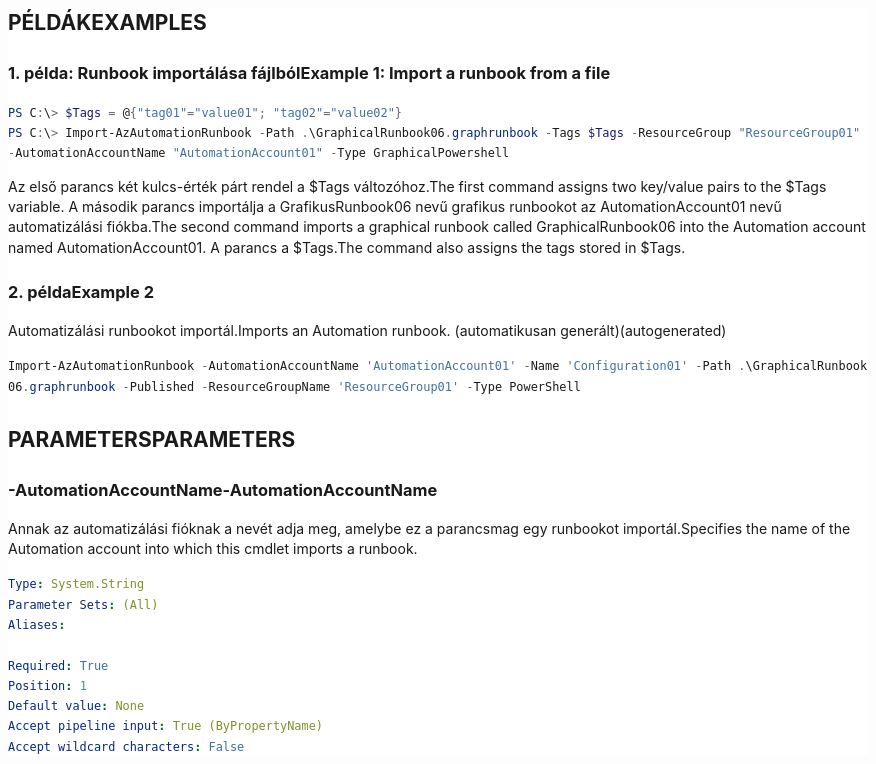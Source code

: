 ## <span data-ttu-id="1d35a-109">PÉLDÁK</span><span class="sxs-lookup"><span data-stu-id="1d35a-109">EXAMPLES</span></span>

### <span data-ttu-id="1d35a-110">1. példa: Runbook importálása fájlból</span><span class="sxs-lookup"><span data-stu-id="1d35a-110">Example 1: Import a runbook from a file</span></span>
```powershell
PS C:\> $Tags = @{"tag01"="value01"; "tag02"="value02"}
PS C:\> Import-AzAutomationRunbook -Path .\GraphicalRunbook06.graphrunbook -Tags $Tags -ResourceGroup "ResourceGroup01" -AutomationAccountName "AutomationAccount01" -Type GraphicalPowershell
```

<span data-ttu-id="1d35a-111">Az első parancs két kulcs-érték párt rendel a $Tags változóhoz.</span><span class="sxs-lookup"><span data-stu-id="1d35a-111">The first command assigns two key/value pairs to the $Tags variable.</span></span>
<span data-ttu-id="1d35a-112">A második parancs importálja a GrafikusRunbook06 nevű grafikus runbookot az AutomationAccount01 nevű automatizálási fiókba.</span><span class="sxs-lookup"><span data-stu-id="1d35a-112">The second command imports a graphical runbook called GraphicalRunbook06 into the Automation account named AutomationAccount01.</span></span>
<span data-ttu-id="1d35a-113">A parancs a $Tags.</span><span class="sxs-lookup"><span data-stu-id="1d35a-113">The command also assigns the tags stored in $Tags.</span></span>

### <span data-ttu-id="1d35a-114">2. példa</span><span class="sxs-lookup"><span data-stu-id="1d35a-114">Example 2</span></span>

<span data-ttu-id="1d35a-115">Automatizálási runbookot importál.</span><span class="sxs-lookup"><span data-stu-id="1d35a-115">Imports an Automation runbook.</span></span> <span data-ttu-id="1d35a-116">(automatikusan generált)</span><span class="sxs-lookup"><span data-stu-id="1d35a-116">(autogenerated)</span></span>


```powershell
Import-AzAutomationRunbook -AutomationAccountName 'AutomationAccount01' -Name 'Configuration01' -Path .\GraphicalRunbook06.graphrunbook -Published -ResourceGroupName 'ResourceGroup01' -Type PowerShell
```

## <span data-ttu-id="1d35a-117">PARAMETERS</span><span class="sxs-lookup"><span data-stu-id="1d35a-117">PARAMETERS</span></span>

### <span data-ttu-id="1d35a-118">-AutomationAccountName</span><span class="sxs-lookup"><span data-stu-id="1d35a-118">-AutomationAccountName</span></span>
<span data-ttu-id="1d35a-119">Annak az automatizálási fióknak a nevét adja meg, amelybe ez a parancsmag egy runbookot importál.</span><span class="sxs-lookup"><span data-stu-id="1d35a-119">Specifies the name of the Automation account into which this cmdlet imports a runbook.</span></span>

```yaml
Type: System.String
Parameter Sets: (All)
Aliases:

Required: True
Position: 1
Default value: None
Accept pipeline input: True (ByPropertyName)
Accept wildcard characters: False
```
